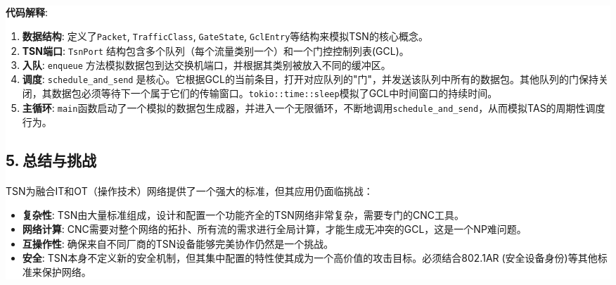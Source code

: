 **代码解释**:

1. **数据结构**: 定义了`Packet`, `TrafficClass`, `GateState`, `GclEntry`等结构来模拟TSN的核心概念。
2. **TSN端口**: `TsnPort` 结构包含多个队列（每个流量类别一个）和一个门控控制列表(GCL)。
3. **入队**: `enqueue` 方法模拟数据包到达交换机端口，并根据其类别被放入不同的缓冲区。
4. **调度**: `schedule_and_send` 是核心。它根据GCL的当前条目，打开对应队列的"门"，并发送该队列中所有的数据包。其他队列的门保持关闭，其数据包必须等待下一个属于它们的传输窗口。`tokio::time::sleep`模拟了GCL中时间窗口的持续时间。
5. **主循环**: `main`函数启动了一个模拟的数据包生成器，并进入一个无限循环，不断地调用`schedule_and_send`，从而模拟TAS的周期性调度行为。

## 5. 总结与挑战

TSN为融合IT和OT（操作技术）网络提供了一个强大的标准，但其应用仍面临挑战：

- **复杂性**: TSN由大量标准组成，设计和配置一个功能齐全的TSN网络非常复杂，需要专门的CNC工具。
- **网络计算**: CNC需要对整个网络的拓扑、所有流的需求进行全局计算，才能生成无冲突的GCL，这是一个NP难问题。
- **互操作性**: 确保来自不同厂商的TSN设备能够完美协作仍然是一个挑战。
- **安全**: TSN本身不定义新的安全机制，但其集中配置的特性使其成为一个高价值的攻击目标。必须结合802.1AR (安全设备身份)等其他标准来保护网络。
